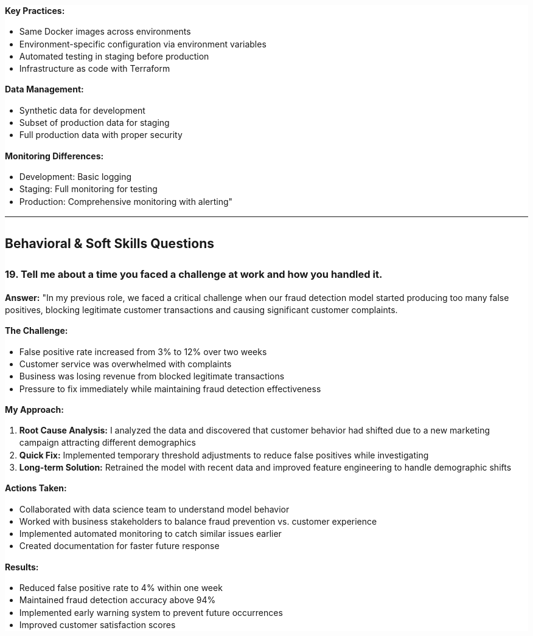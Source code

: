 **Key Practices:**
- Same Docker images across environments
- Environment-specific configuration via environment variables
- Automated testing in staging before production
- Infrastructure as code with Terraform

**Data Management:**
- Synthetic data for development
- Subset of production data for staging
- Full production data with proper security

**Monitoring Differences:**
- Development: Basic logging
- Staging: Full monitoring for testing
- Production: Comprehensive monitoring with alerting"

---

## **Behavioral & Soft Skills Questions**

### **19. Tell me about a time you faced a challenge at work and how you handled it.**

**Answer:**
"In my previous role, we faced a critical challenge when our fraud detection model started producing too many false positives, blocking legitimate customer transactions and causing significant customer complaints.

**The Challenge:**
- False positive rate increased from 3% to 12% over two weeks
- Customer service was overwhelmed with complaints
- Business was losing revenue from blocked legitimate transactions
- Pressure to fix immediately while maintaining fraud detection effectiveness

**My Approach:**
1. **Root Cause Analysis:** I analyzed the data and discovered that customer behavior had shifted due to a new marketing campaign attracting different demographics
2. **Quick Fix:** Implemented temporary threshold adjustments to reduce false positives while investigating
3. **Long-term Solution:** Retrained the model with recent data and improved feature engineering to handle demographic shifts

**Actions Taken:**
- Collaborated with data science team to understand model behavior
- Worked with business stakeholders to balance fraud prevention vs. customer experience
- Implemented automated monitoring to catch similar issues earlier
- Created documentation for faster future response

**Results:**
- Reduced false positive rate to 4% within one week
- Maintained fraud detection accuracy above 94%
- Implemented early warning system to prevent future occurrences
- Improved customer satisfaction scores
